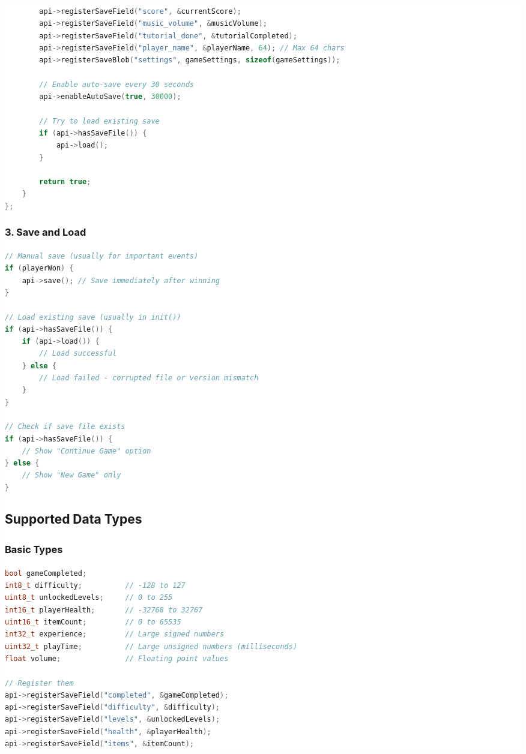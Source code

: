```cpp
        api->registerSaveField("score", &currentScore);
        api->registerSaveField("music_volume", &musicVolume);
        api->registerSaveField("tutorial_done", &tutorialCompleted);
        api->registerSaveField("player_name", &playerName, 64); // Max 64 chars
        api->registerSaveBlob("settings", gameSettings, sizeof(gameSettings));
        
        // Enable auto-save every 30 seconds
        api->enableAutoSave(true, 30000);
        
        // Try to load existing save
        if (api->hasSaveFile()) {
            api->load();
        }
        
        return true;
    }
};
```

### 3. Save and Load

```cpp
// Manual save (usually for important events)
if (playerWon) {
    api->save(); // Save immediately after winning
}

// Load existing save (usually in init())
if (api->hasSaveFile()) {
    if (api->load()) {
        // Load successful
    } else {
        // Load failed - corrupted file or version mismatch
    }
}

// Check if save file exists
if (api->hasSaveFile()) {
    // Show "Continue Game" option
} else {
    // Show "New Game" only
}
```

## Supported Data Types

### Basic Types
```cpp
bool gameCompleted;
int8_t difficulty;          // -128 to 127
uint8_t unlockedLevels;     // 0 to 255
int16_t playerHealth;       // -32768 to 32767
uint16_t itemCount;         // 0 to 65535
int32_t experience;         // Large signed numbers
uint32_t playTime;          // Large unsigned numbers (milliseconds)
float volume;               // Floating point values

// Register them
api->registerSaveField("completed", &gameCompleted);
api->registerSaveField("difficulty", &difficulty);
api->registerSaveField("levels", &unlockedLevels);
api->registerSaveField("health", &playerHealth);
api->registerSaveField("items", &itemCount);
```